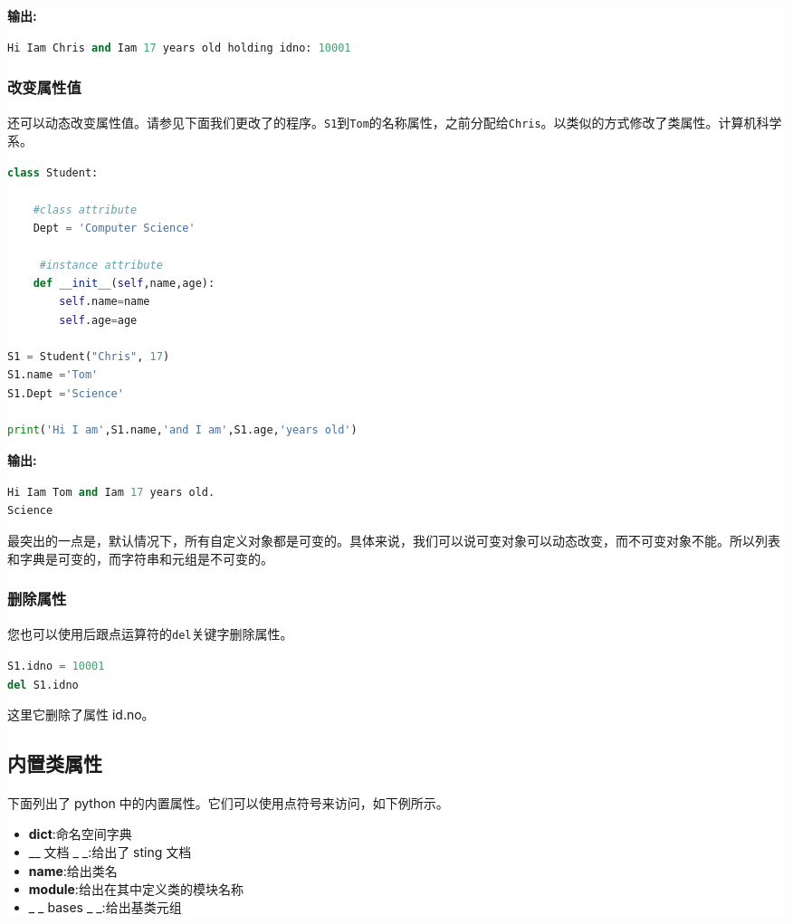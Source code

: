 **输出:**

```py
Hi Iam Chris and Iam 17 years old holding idno: 10001 
```

### 改变属性值

还可以动态改变属性值。请参见下面我们更改了的程序。`S1`到`Tom`的名称属性，之前分配给`Chris`。以类似的方式修改了类属性。计算机科学系。

```py
class Student:

    #class attribute
    Dept = 'Computer Science'

     #instance attribute
    def __init__(self,name,age):
        self.name=name
        self.age=age

S1 = Student("Chris", 17)
S1.name ='Tom'
S1.Dept ='Science'

print('Hi I am',S1.name,'and I am',S1.age,'years old')

```

**输出:**

```py
Hi Iam Tom and Iam 17 years old.
Science 
```

最突出的一点是，默认情况下，所有自定义对象都是可变的。具体来说，我们可以说可变对象可以动态改变，而不可变对象不能。所以列表和字典是可变的，而字符串和元组是不可变的。

### 删除属性

您也可以使用后跟点运算符的`del`关键字删除属性。

```py
S1.idno = 10001
del S1.idno

```

这里它删除了属性 id.no。

## 内置类属性

下面列出了 python 中的内置属性。它们可以使用点符号来访问，如下例所示。

*   __dict__:命名空间字典
*   __ 文档 _ _:给出了 sting 文档
*   __name__:给出类名
*   __module__:给出在其中定义类的模块名称
*   _ _ bases _ _:给出基类元组
